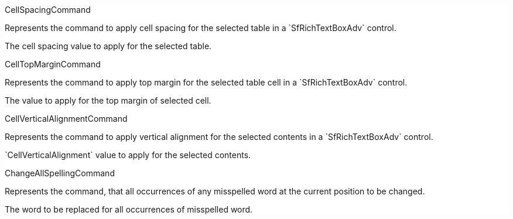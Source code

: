 </tr>
<tr>
<td style="width: 198.0pt; border: solid windowtext 1.0pt; border-top: none; padding: 0pt 5.4pt 0pt 5.4pt;" width="264">
<p style="margin-bottom: .0001pt; line-height: normal;">CellSpacingCommand</p>
</td>
<td style="width: 162.75pt; border-top: none; border-left: none; border-bottom: solid windowtext 1.0pt; border-right: solid windowtext 1.0pt; padding: 0pt 5.4pt 0pt 5.4pt;" width="217">
<p style="margin-bottom: .0001pt; line-height: normal;">Represents the command to apply cell spacing for the selected table in a `SfRichTextBoxAdv` control.</p>
</td>
<td style="width: 114.2pt; border-top: none; border-left: none; border-bottom: solid windowtext 1.0pt; border-right: solid windowtext 1.0pt; padding: 0pt 5.4pt 0pt 5.4pt;" width="152">
<p style="margin-bottom: .0001pt; line-height: normal;">The cell spacing value to apply for the selected table.</p>
</td>
</tr>
<tr>
<td style="width: 198.0pt; border: solid windowtext 1.0pt; border-top: none; padding: 0pt 5.4pt 0pt 5.4pt;" width="264">
<p style="margin-bottom: .0001pt; line-height: normal;">CellTopMarginCommand</p>
</td>
<td style="width: 162.75pt; border-top: none; border-left: none; border-bottom: solid windowtext 1.0pt; border-right: solid windowtext 1.0pt; padding: 0pt 5.4pt 0pt 5.4pt;" width="217">
<p style="margin-bottom: .0001pt; line-height: normal;">Represents the command to apply top margin for the selected table cell in a `SfRichTextBoxAdv` control.</p>
</td>
<td style="width: 114.2pt; border-top: none; border-left: none; border-bottom: solid windowtext 1.0pt; border-right: solid windowtext 1.0pt; padding: 0pt 5.4pt 0pt 5.4pt;" width="152">
<p style="margin-bottom: .0001pt; line-height: normal;">The value to apply for the top margin of selected cell.</p>
</td>
</tr>
<tr>
<td style="width: 198.0pt; border: solid windowtext 1.0pt; border-top: none; padding: 0pt 5.4pt 0pt 5.4pt;" width="264">
<p style="margin-bottom: .0001pt; line-height: normal;">CellVerticalAlignmentCommand</p>
</td>
<td style="width: 162.75pt; border-top: none; border-left: none; border-bottom: solid windowtext 1.0pt; border-right: solid windowtext 1.0pt; padding: 0pt 5.4pt 0pt 5.4pt;" width="217">
<p style="margin-bottom: .0001pt; line-height: normal;">Represents the command to apply vertical alignment for the selected contents in a `SfRichTextBoxAdv` control.</p>
</td>
<td style="width: 114.2pt; border-top: none; border-left: none; border-bottom: solid windowtext 1.0pt; border-right: solid windowtext 1.0pt; padding: 0pt 5.4pt 0pt 5.4pt;" width="152">
<p style="margin-bottom: .0001pt; line-height: normal;">`CellVerticalAlignment` value to apply for the selected contents.</p>
</td>
</tr>
<tr>
<td style="width: 198.0pt; border: solid windowtext 1.0pt; border-top: none; padding: 0pt 5.4pt 0pt 5.4pt;" width="264">
<p style="margin-bottom: .0001pt; line-height: normal;">ChangeAllSpellingCommand</p>
</td>
<td style="width: 162.75pt; border-top: none; border-left: none; border-bottom: solid windowtext 1.0pt; border-right: solid windowtext 1.0pt; padding: 0pt 5.4pt 0pt 5.4pt;" width="217">
<p style="margin-bottom: .0001pt; line-height: normal;">Represents the command, that all occurrences of any misspelled word at the current position to be changed.</p>
</td>
<td style="width: 114.2pt; border-top: none; border-left: none; border-bottom: solid windowtext 1.0pt; border-right: solid windowtext 1.0pt; padding: 0pt 5.4pt 0pt 5.4pt;" width="152">
<p style="margin-bottom: .0001pt; line-height: normal;">The word to be replaced for all occurrences of misspelled word.</p>
</td>